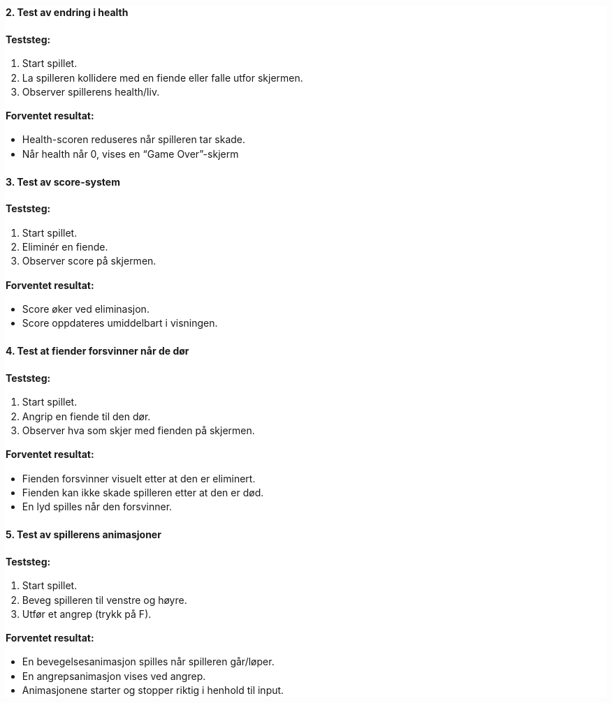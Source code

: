 #### 2. Test av endring i health

**Teststeg:**
1. Start spillet.
2. La spilleren kollidere med en fiende eller falle utfor skjermen.
3. Observer spillerens health/liv.

**Forventet resultat:**
- Health-scoren reduseres når spilleren tar skade.
- Når health når 0, vises en “Game Over”-skjerm

#### 3. Test av score-system

**Teststeg:**
1. Start spillet.
2. Eliminér en fiende.
3. Observer score på skjermen.

**Forventet resultat:**
- Score øker ved eliminasjon.
- Score oppdateres umiddelbart i visningen.

#### 4. Test at fiender forsvinner når de dør

**Teststeg:**
1. Start spillet.
2. Angrip en fiende til den dør.
3. Observer hva som skjer med fienden på skjermen.

**Forventet resultat:**
- Fienden forsvinner visuelt etter at den er eliminert.
- Fienden kan ikke skade spilleren etter at den er død.
- En lyd spilles når den forsvinner.

#### 5. Test av spillerens animasjoner

**Teststeg:**
1. Start spillet.
2. Beveg spilleren til venstre og høyre.
3. Utfør et angrep (trykk på F).

**Forventet resultat:**
- En bevegelsesanimasjon spilles når spilleren går/løper.
- En angrepsanimasjon vises ved angrep.
- Animasjonene starter og stopper riktig i henhold til input.




